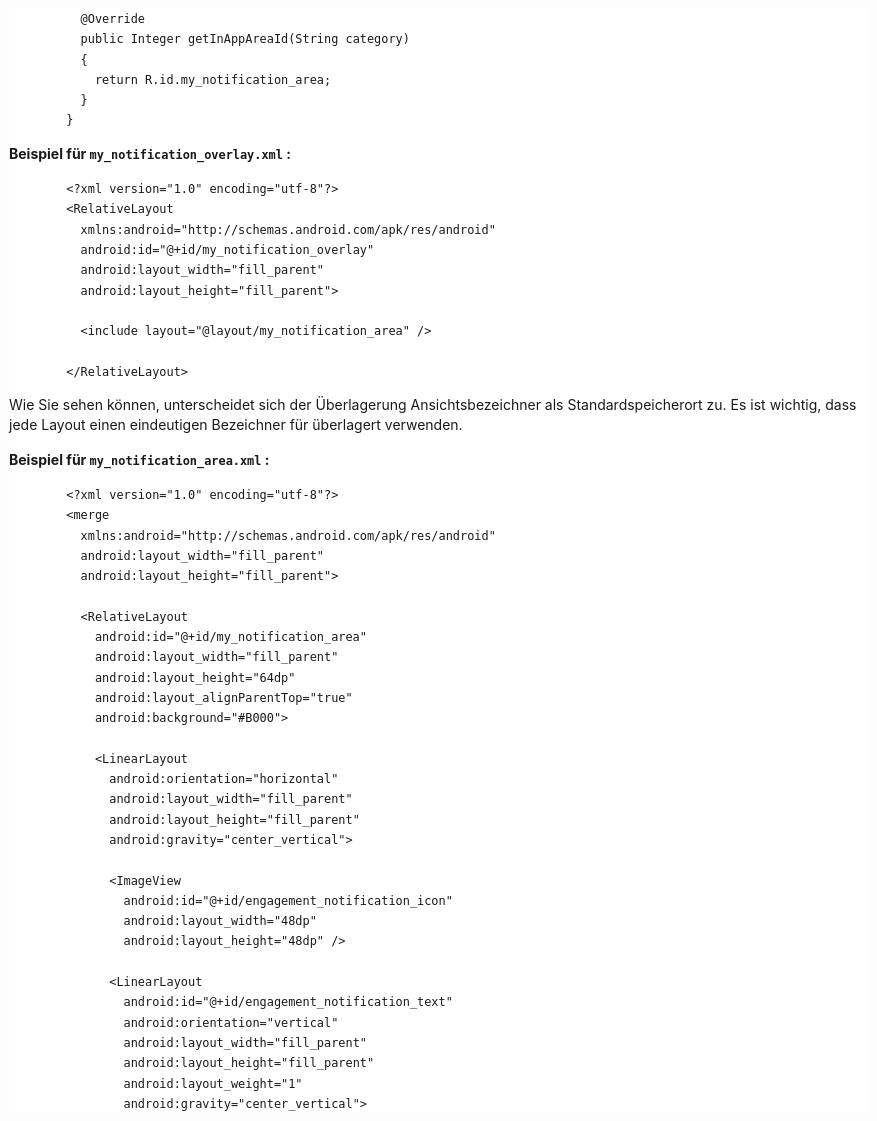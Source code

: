               @Override
              public Integer getInAppAreaId(String category)
              {
                return R.id.my_notification_area;
              }
            }

**Beispiel für `my_notification_overlay.xml` :**

            <?xml version="1.0" encoding="utf-8"?>
            <RelativeLayout
              xmlns:android="http://schemas.android.com/apk/res/android"
              android:id="@+id/my_notification_overlay"
              android:layout_width="fill_parent"
              android:layout_height="fill_parent">

              <include layout="@layout/my_notification_area" />

            </RelativeLayout>

Wie Sie sehen können, unterscheidet sich der Überlagerung Ansichtsbezeichner als Standardspeicherort zu. Es ist wichtig, dass jede Layout einen eindeutigen Bezeichner für überlagert verwenden.

**Beispiel für `my_notification_area.xml` :**

            <?xml version="1.0" encoding="utf-8"?>
            <merge
              xmlns:android="http://schemas.android.com/apk/res/android"
              android:layout_width="fill_parent"
              android:layout_height="fill_parent">

              <RelativeLayout
                android:id="@+id/my_notification_area"
                android:layout_width="fill_parent"
                android:layout_height="64dp"
                android:layout_alignParentTop="true"
                android:background="#B000">

                <LinearLayout
                  android:orientation="horizontal"
                  android:layout_width="fill_parent"
                  android:layout_height="fill_parent"
                  android:gravity="center_vertical">

                  <ImageView
                    android:id="@+id/engagement_notification_icon"
                    android:layout_width="48dp"
                    android:layout_height="48dp" />

                  <LinearLayout
                    android:id="@+id/engagement_notification_text"
                    android:orientation="vertical"
                    android:layout_width="fill_parent"
                    android:layout_height="fill_parent"
                    android:layout_weight="1"
                    android:gravity="center_vertical">
